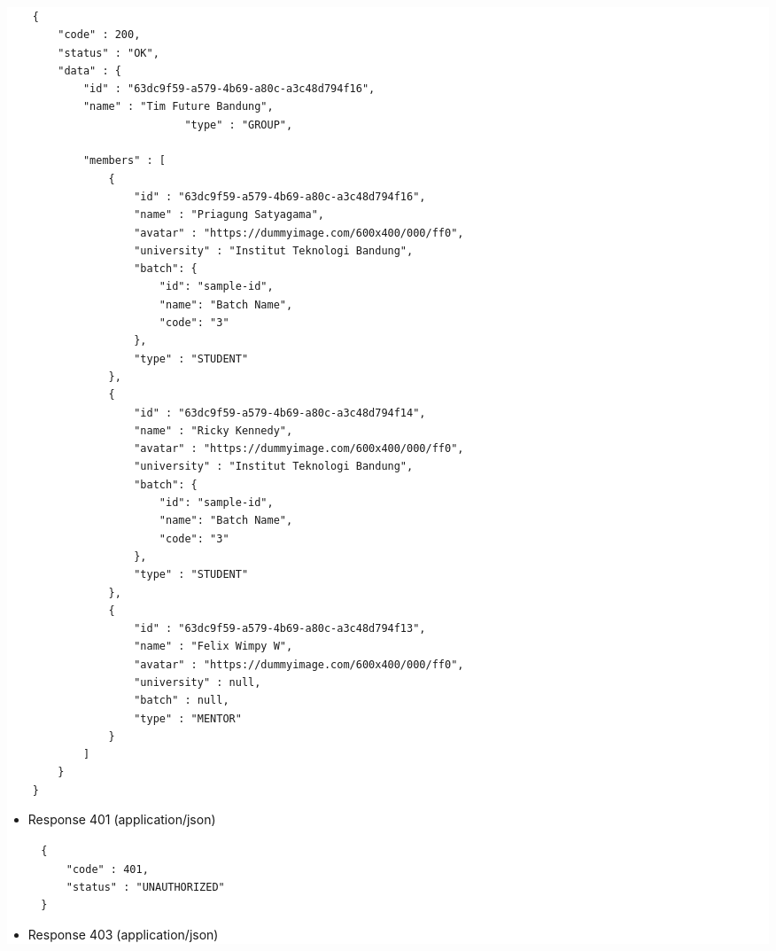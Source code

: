         {
            "code" : 200,
            "status" : "OK",
            "data" : {
                "id" : "63dc9f59-a579-4b69-a80c-a3c48d794f16",
                "name" : "Tim Future Bandung",
                                "type" : "GROUP",

                "members" : [
                    {
                        "id" : "63dc9f59-a579-4b69-a80c-a3c48d794f16",
                        "name" : "Priagung Satyagama",
                        "avatar" : "https://dummyimage.com/600x400/000/ff0",
                        "university" : "Institut Teknologi Bandung",
                        "batch": {
                            "id": "sample-id",
                            "name": "Batch Name",
                            "code": "3"
                        },
                        "type" : "STUDENT"
                    },
                    {
                        "id" : "63dc9f59-a579-4b69-a80c-a3c48d794f14",
                        "name" : "Ricky Kennedy",
                        "avatar" : "https://dummyimage.com/600x400/000/ff0",
                        "university" : "Institut Teknologi Bandung",
                        "batch": {
                            "id": "sample-id",
                            "name": "Batch Name",
                            "code": "3"
                        },
                        "type" : "STUDENT"
                    },
                    {
                        "id" : "63dc9f59-a579-4b69-a80c-a3c48d794f13",
                        "name" : "Felix Wimpy W",
                        "avatar" : "https://dummyimage.com/600x400/000/ff0",
                        "university" : null,
                        "batch" : null,
                        "type" : "MENTOR"
                    }
                ]
            }
        }

+ Response 401 (application/json)

        {
            "code" : 401,
            "status" : "UNAUTHORIZED"
        }
        
+ Response 403 (application/json)
